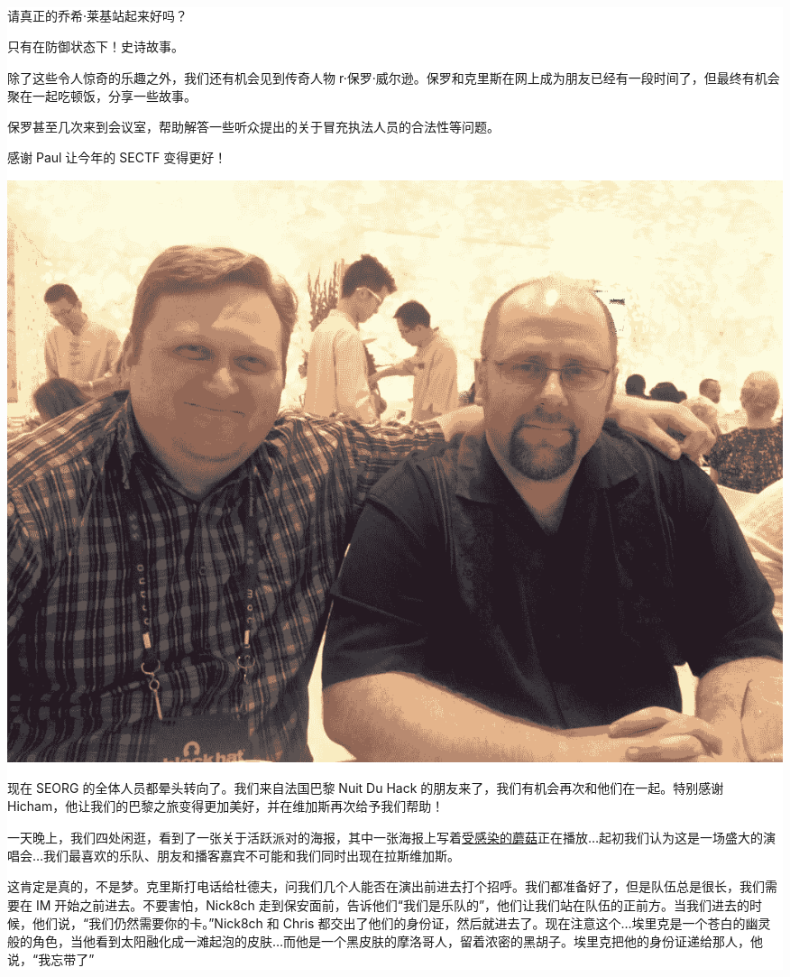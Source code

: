 请真正的乔希·莱基站起来好吗？

只有在防御状态下！史诗故事。

除了这些令人惊奇的乐趣之外，我们还有机会见到传奇人物 r·保罗·威尔逊。保罗和克里斯在网上成为朋友已经有一段时间了，但最终有机会聚在一起吃顿饭，分享一些故事。

保罗甚至几次来到会议室，帮助解答一些听众提出的关于冒充执法人员的合法性等问题。

感谢 Paul 让今年的 SECTF 变得更好！

[![](img/f97076906f1ab7c816743e0fcc090cd7.png "HangingwithPaulWilson")](https://www.social-engineer.org/social-engineering/defcon-20-what-the-heck-just-happened/attachment/hangingwithpaulwilson/)

现在 SEORG 的全体人员都晕头转向了。我们来自法国巴黎 Nuit Du Hack 的朋友来了，我们有机会再次和他们在一起。特别感谢 Hicham，他让我们的巴黎之旅变得更加美好，并在维加斯再次给予我们帮助！

一天晚上，我们四处闲逛，看到了一张关于活跃派对的海报，其中一张海报上写着[受感染的蘑菇](https://twitter.com/infected "Infected Mushroom")正在播放…起初我们认为这是一场盛大的演唱会…我们最喜欢的乐队、朋友和播客嘉宾不可能和我们同时出现在拉斯维加斯。

这肯定是真的，不是梦。克里斯打电话给杜德夫，问我们几个人能否在演出前进去打个招呼。我们都准备好了，但是队伍总是很长，我们需要在 IM 开始之前进去。不要害怕，Nick8ch 走到保安面前，告诉他们“我们是乐队的”，他们让我们站在队伍的正前方。当我们进去的时候，他们说，“我们仍然需要你的卡。”Nick8ch 和 Chris 都交出了他们的身份证，然后就进去了。现在注意这个…埃里克是一个苍白的幽灵般的角色，当他看到太阳融化成一滩起泡的皮肤…而他是一个黑皮肤的摩洛哥人，留着浓密的黑胡子。埃里克把他的身份证递给那人，他说，“我忘带了”

